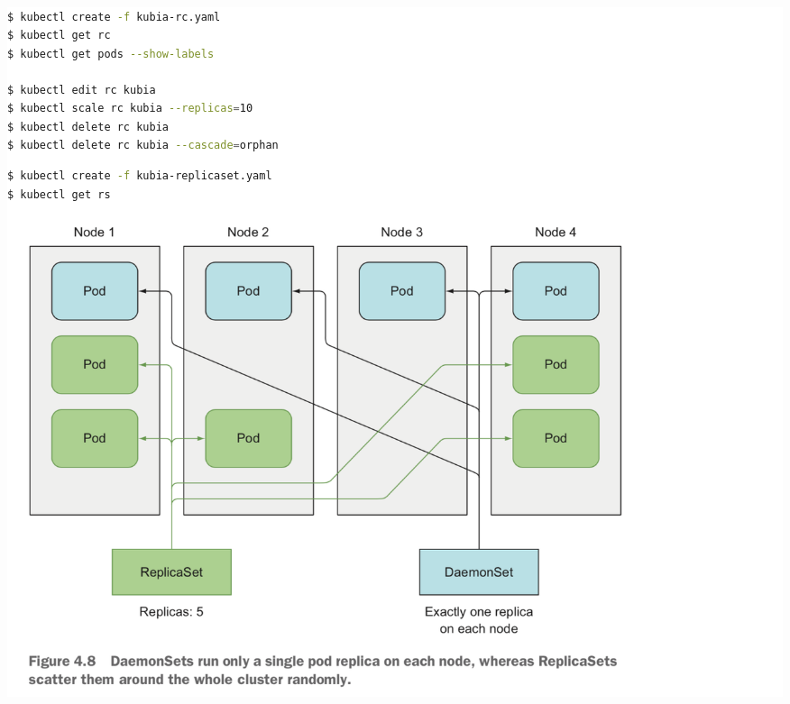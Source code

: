 ```bash
$ kubectl create -f kubia-rc.yaml
$ kubectl get rc
$ kubectl get pods --show-labels

$ kubectl edit rc kubia
$ kubectl scale rc kubia --replicas=10
$ kubectl delete rc kubia
$ kubectl delete rc kubia --cascade=orphan
```

```bash
$ kubectl create -f kubia-replicaset.yaml
$ kubectl get rs

```

<p float=left>
	<img src='pix/daemonset.png' width=700>
</p>
